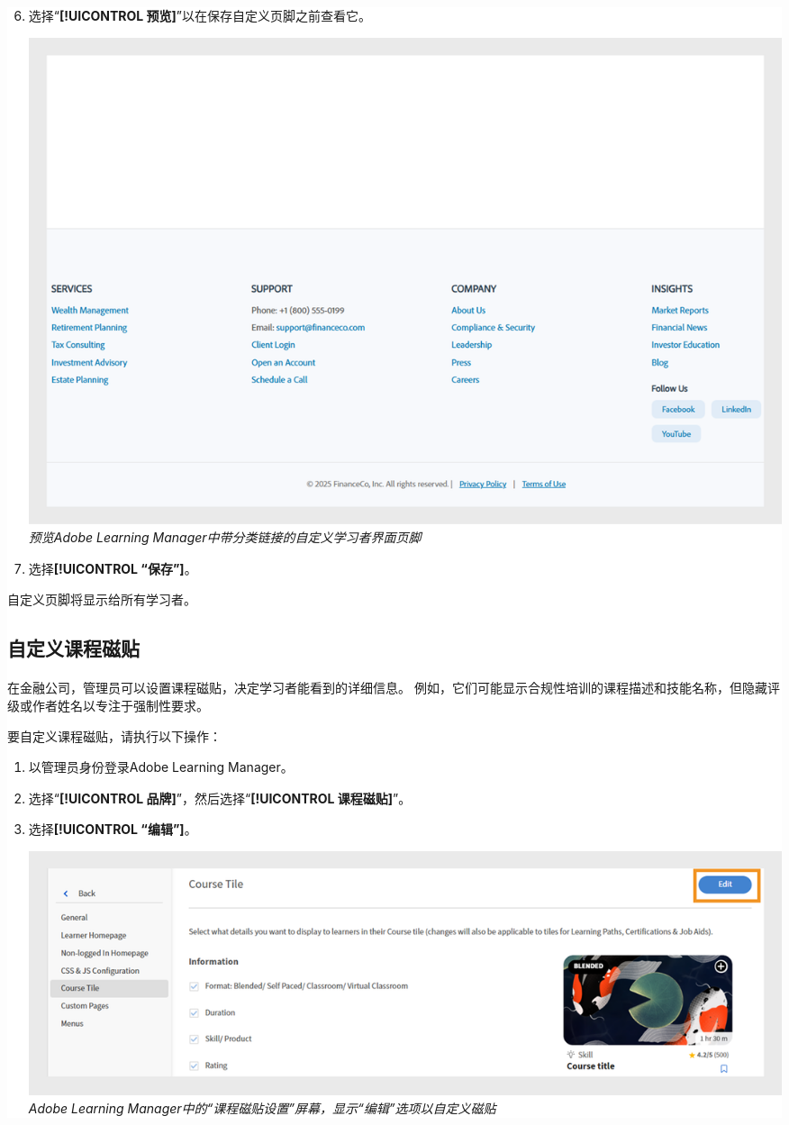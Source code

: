 6. 选择“**[!UICONTROL 预览]**”以在保存自定义页脚之前查看它。

   ![](assets/preview-the-footer.png)
   _预览Adobe Learning Manager中带分类链接的自定义学习者界面页脚_

7. 选择&#x200B;**[!UICONTROL “保存”]**。

自定义页脚将显示给所有学习者。

## 自定义课程磁贴

在金融公司，管理员可以设置课程磁贴，决定学习者能看到的详细信息。 例如，它们可能显示合规性培训的课程描述和技能名称，但隐藏评级或作者姓名以专注于强制性要求。

要自定义课程磁贴，请执行以下操作：

1. 以管理员身份登录Adobe Learning Manager。
2. 选择“**[!UICONTROL 品牌]**”，然后选择“**[!UICONTROL 课程磁贴]**”。
3. 选择&#x200B;**[!UICONTROL “编辑”]**。

   ![](assets/edit-course-tile.png)
   _Adobe Learning Manager中的“课程磁贴设置”屏幕，显示“编辑”选项以自定义磁贴_
